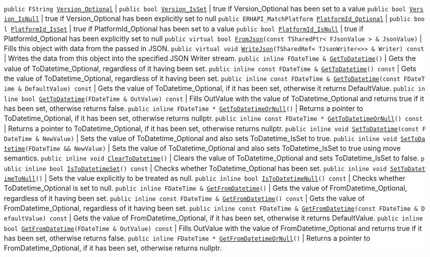 `public FString `[`Version_Optional`](#structFRHAPI__PexHostQueryParams_1a073b142ec71bf6afdb156beb3e251a6c) | 
`public bool `[`Version_IsSet`](#structFRHAPI__PexHostQueryParams_1ac6ebf49d34df90ca0cd106d98a9bea3f) | true if Version_Optional has been set to a value
`public bool `[`Version_IsNull`](#structFRHAPI__PexHostQueryParams_1a804e1a1b19e43c9d1b5bce886216a6d8) | true if Version_Optional has been explicitly set to null
`public ERHAPI_MatchPlatform `[`PlatformId_Optional`](#structFRHAPI__PexHostQueryParams_1a8b6dc54225ef9a0daa8b40832600a78f) | 
`public bool `[`PlatformId_IsSet`](#structFRHAPI__PexHostQueryParams_1a1e03cff4d4c249d9a58552529110307c) | true if PlatformId_Optional has been set to a value
`public bool `[`PlatformId_IsNull`](#structFRHAPI__PexHostQueryParams_1ae586bf7111a7ad240c3c39771857651a) | true if PlatformId_Optional has been explicitly set to null
`public virtual bool `[`FromJson`](#structFRHAPI__PexHostQueryParams_1a44aba5f6f335147dc91f2de31ee2c6cb)`(const TSharedPtr< FJsonValue > & JsonValue)` | Fills this object with data from the passed in JSON.
`public virtual void `[`WriteJson`](#structFRHAPI__PexHostQueryParams_1a0ce0c43b2ed9b4f2f7f7e11ffab3b1d9)`(TSharedRef< TJsonWriter<>> & Writer) const` | Writes the data from this object into the specified JSON Writer stream.
`public inline FDateTime & `[`GetToDatetime`](#structFRHAPI__PexHostQueryParams_1a6844cca54749155a12df94eefec7336d)`()` | Gets the value of ToDatetime_Optional, regardless of it having been set.
`public inline const FDateTime & `[`GetToDatetime`](#structFRHAPI__PexHostQueryParams_1a5e8937a6cc16b9183a6c0f759e8d8cad)`() const` | Gets the value of ToDatetime_Optional, regardless of it having been set.
`public inline const FDateTime & `[`GetToDatetime`](#structFRHAPI__PexHostQueryParams_1a26e8de8409b2cca879ed1cedf6daf5f9)`(const FDateTime & DefaultValue) const` | Gets the value of ToDatetime_Optional, if it has been set, otherwise it returns DefaultValue.
`public inline bool `[`GetToDatetime`](#structFRHAPI__PexHostQueryParams_1acd109aec6db8da56455c2b094f805ba4)`(FDateTime & OutValue) const` | Fills OutValue with the value of ToDatetime_Optional and returns true if it has been set, otherwise returns false.
`public inline FDateTime * `[`GetToDatetimeOrNull`](#structFRHAPI__PexHostQueryParams_1a6e64b2f9c2f93fb3ef9833ff02037145)`()` | Returns a pointer to ToDatetime_Optional, if it has been set, otherwise returns nullptr.
`public inline const FDateTime * `[`GetToDatetimeOrNull`](#structFRHAPI__PexHostQueryParams_1af6cfe35531e65a5c8c235bde851fc3df)`() const` | Returns a pointer to ToDatetime_Optional, if it has been set, otherwise returns nullptr.
`public inline void `[`SetToDatetime`](#structFRHAPI__PexHostQueryParams_1ab7d82582921c2f525adb78afc1a2042c)`(const FDateTime & NewValue)` | Sets the value of ToDatetime_Optional and also sets ToDatetime_IsSet to true.
`public inline void `[`SetToDatetime`](#structFRHAPI__PexHostQueryParams_1abf371bf9530b8860e2df032c985d7eaa)`(FDateTime && NewValue)` | Sets the value of ToDatetime_Optional and also sets ToDatetime_IsSet to true using move semantics.
`public inline void `[`ClearToDatetime`](#structFRHAPI__PexHostQueryParams_1a2722d916c38685d610ba6383754ea620)`()` | Clears the value of ToDatetime_Optional and sets ToDatetime_IsSet to false.
`public inline bool `[`IsToDatetimeSet`](#structFRHAPI__PexHostQueryParams_1aa8164aa775cef40ff2bfc2f53d87d7f2)`() const` | Checks whether ToDatetime_Optional has been set.
`public inline void `[`SetToDatetimeToNull`](#structFRHAPI__PexHostQueryParams_1a22ff96c979de2296d0cabdf40688d31a)`()` | Sets the value explicitly to be treated as null.
`public inline bool `[`IsToDatetimeNull`](#structFRHAPI__PexHostQueryParams_1a2a5accaccc5b51dc9065f69dfb92ba99)`() const` | Checks whether ToDatetime_Optional is set to null.
`public inline FDateTime & `[`GetFromDatetime`](#structFRHAPI__PexHostQueryParams_1a202d803f09c7261a12cf2f83ae6eaf95)`()` | Gets the value of FromDatetime_Optional, regardless of it having been set.
`public inline const FDateTime & `[`GetFromDatetime`](#structFRHAPI__PexHostQueryParams_1a57b94134f871a0511d8fb58260dec6ba)`() const` | Gets the value of FromDatetime_Optional, regardless of it having been set.
`public inline const FDateTime & `[`GetFromDatetime`](#structFRHAPI__PexHostQueryParams_1a6767441331a9615b5b2087cd9ceadef3)`(const FDateTime & DefaultValue) const` | Gets the value of FromDatetime_Optional, if it has been set, otherwise it returns DefaultValue.
`public inline bool `[`GetFromDatetime`](#structFRHAPI__PexHostQueryParams_1adb91b54d1d8ac90d3e95a67f254cbe8b)`(FDateTime & OutValue) const` | Fills OutValue with the value of FromDatetime_Optional and returns true if it has been set, otherwise returns false.
`public inline FDateTime * `[`GetFromDatetimeOrNull`](#structFRHAPI__PexHostQueryParams_1aee3a2eb99ca8ff5d593347a86a5b86ca)`()` | Returns a pointer to FromDatetime_Optional, if it has been set, otherwise returns nullptr.